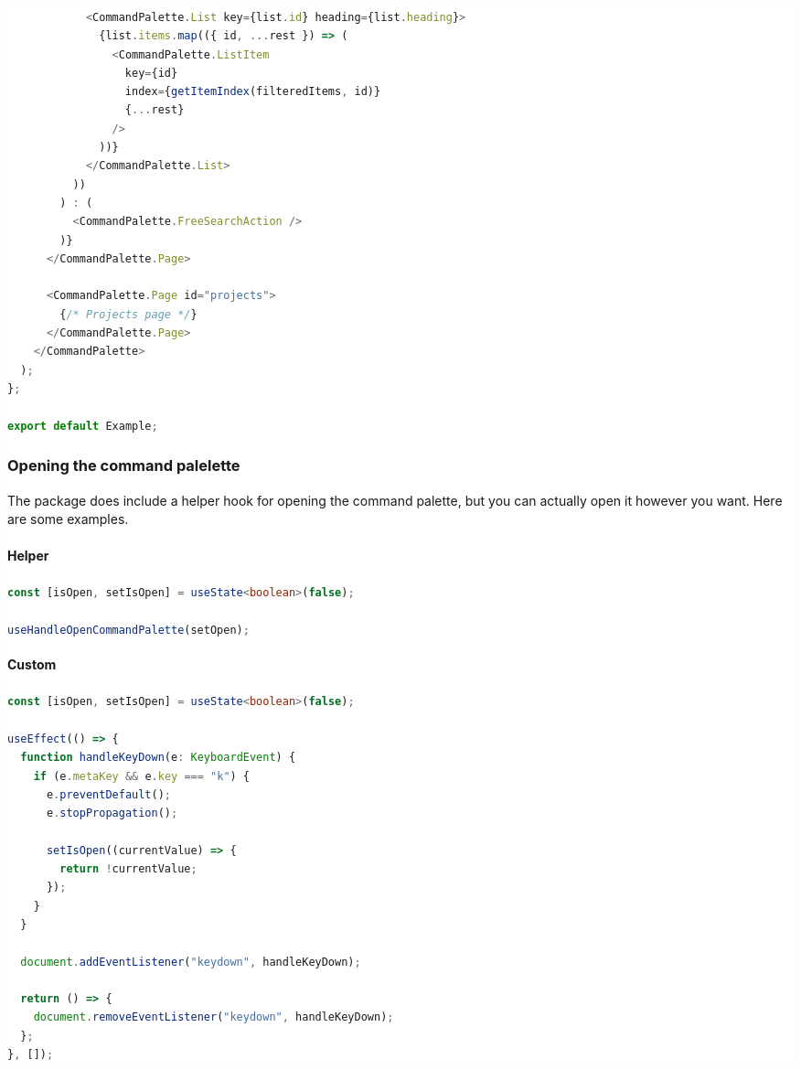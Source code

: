 ```typescript
            <CommandPalette.List key={list.id} heading={list.heading}>
              {list.items.map(({ id, ...rest }) => (
                <CommandPalette.ListItem
                  key={id}
                  index={getItemIndex(filteredItems, id)}
                  {...rest}
                />
              ))}
            </CommandPalette.List>
          ))
        ) : (
          <CommandPalette.FreeSearchAction />
        )}
      </CommandPalette.Page>

      <CommandPalette.Page id="projects">
        {/* Projects page */}
      </CommandPalette.Page>
    </CommandPalette>
  );
};

export default Example;
```

### Opening the command palelette

The package does include a helper hook for opening the command palette,
but you can actually open it however you want. Here are some examples.

#### Helper

```typescript
const [isOpen, setIsOpen] = useState<boolean>(false);

useHandleOpenCommandPalette(setOpen);
```

#### Custom

```typescript
const [isOpen, setIsOpen] = useState<boolean>(false);

useEffect(() => {
  function handleKeyDown(e: KeyboardEvent) {
    if (e.metaKey && e.key === "k") {
      e.preventDefault();
      e.stopPropagation();

      setIsOpen((currentValue) => {
        return !currentValue;
      });
    }
  }

  document.addEventListener("keydown", handleKeyDown);

  return () => {
    document.removeEventListener("keydown", handleKeyDown);
  };
}, []);
```
